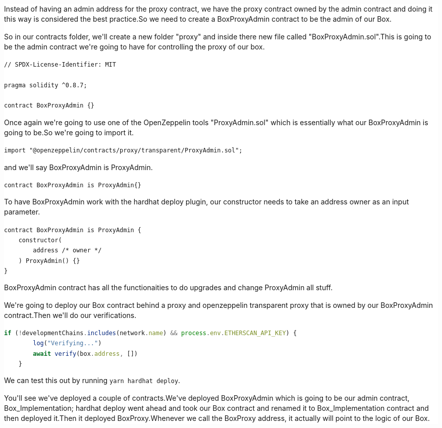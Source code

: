 Instead of having an admin address for the proxy contract, we have the proxy contract owned by the admin contract and doing it this way is considered the best practice.So we need to create a BoxProxyAdmin contract to be the admin of our Box.

So in our contracts folder, we'll create a new folder "proxy" and inside there new file called "BoxProxyAdmin.sol".This is going to be the admin contract we're going to have for controlling the proxy of our box.

```solidity
// SPDX-License-Identifier: MIT

pragma solidity ^0.8.7;

contract BoxProxyAdmin {}
```

Once again we're going to use one of the OpenZeppelin tools "ProxyAdmin.sol" which is essentially what our BoxProxyAdmin is going to be.So we're going to import it.

```solidity
import "@openzeppelin/contracts/proxy/transparent/ProxyAdmin.sol";
```

and we'll say BoxProxyAdmin is ProxyAdmin.

```solidity
contract BoxProxyAdmin is ProxyAdmin{}
```

To have BoxProxyAdmin work with the hardhat deploy plugin, our constructor needs to take an address owner  as an input parameter.

```solidity
contract BoxProxyAdmin is ProxyAdmin {
    constructor(
        address /* owner */
    ) ProxyAdmin() {}
}
```

BoxProxyAdmin contract has all the functionaities to do upgrades and change ProxyAdmin all stuff.

We're going to deploy our Box contract behind a proxy and openzeppelin transparent proxy that is owned by our BoxProxyAdmin contract.Then we'll do our verifications.

```javascript
if (!developmentChains.includes(network.name) && process.env.ETHERSCAN_API_KEY) {
        log("Verifying...")
        await verify(box.address, [])
    }
```

We can test this out by running `yarn hardhat deploy`.

You'll see we've deployed a couple of contracts.We've deployed BoxProxyAdmin which is going to be our admin contract, Box_Implementation; hardhat deploy went ahead and took our Box contract and renamed it to Box_Implementation contract and then deployed it.Then it deployed BoxProxy.Whenever we call the BoxProxy address, it actually will point to the logic of our Box.
